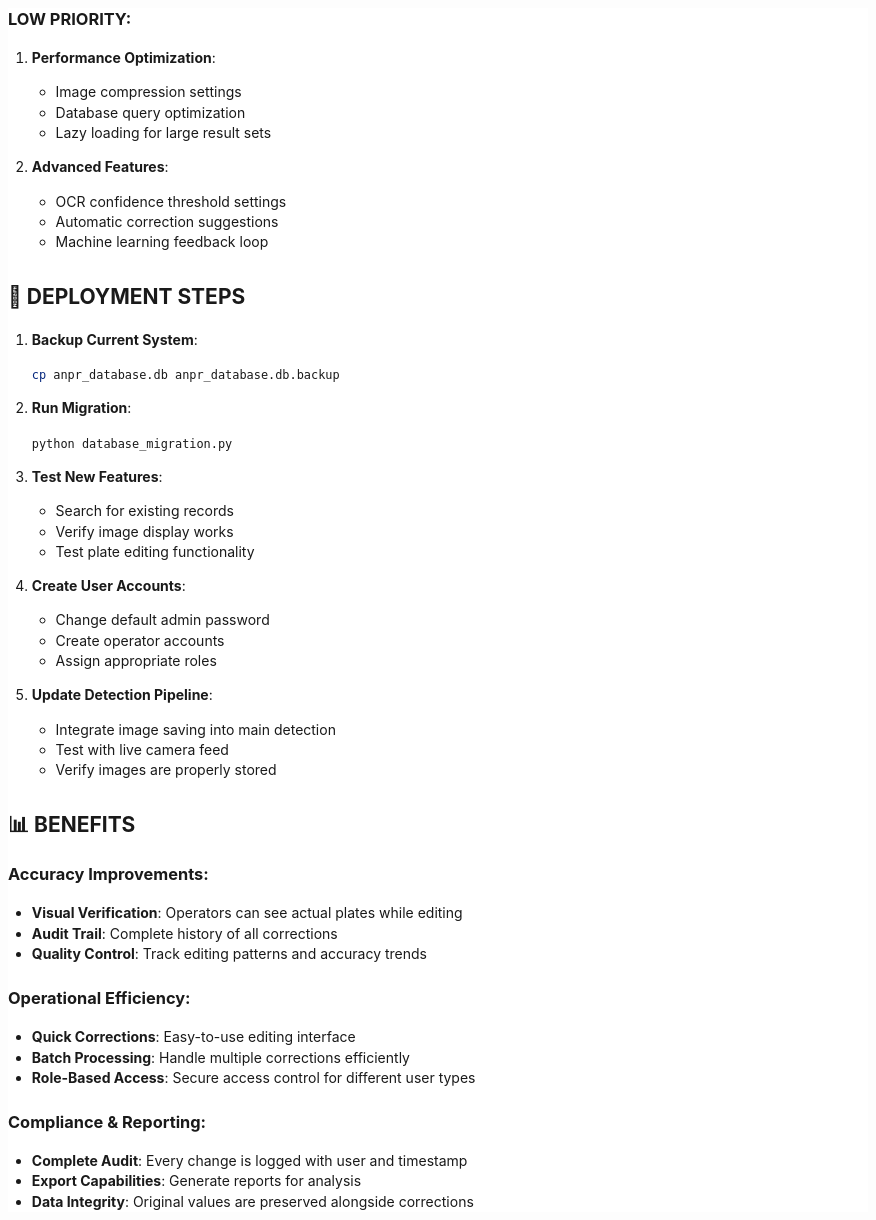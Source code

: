 ### LOW PRIORITY:
1. **Performance Optimization**:
   - Image compression settings
   - Database query optimization
   - Lazy loading for large result sets

2. **Advanced Features**:
   - OCR confidence threshold settings
   - Automatic correction suggestions
   - Machine learning feedback loop

## 🚀 DEPLOYMENT STEPS

1. **Backup Current System**:
   ```bash
   cp anpr_database.db anpr_database.db.backup
   ```

2. **Run Migration**:
   ```bash
   python database_migration.py
   ```

3. **Test New Features**:
   - Search for existing records
   - Verify image display works
   - Test plate editing functionality

4. **Create User Accounts**:
   - Change default admin password
   - Create operator accounts
   - Assign appropriate roles

5. **Update Detection Pipeline**:
   - Integrate image saving into main detection
   - Test with live camera feed
   - Verify images are properly stored

## 📊 BENEFITS

### Accuracy Improvements:
- **Visual Verification**: Operators can see actual plates while editing
- **Audit Trail**: Complete history of all corrections
- **Quality Control**: Track editing patterns and accuracy trends

### Operational Efficiency:
- **Quick Corrections**: Easy-to-use editing interface
- **Batch Processing**: Handle multiple corrections efficiently  
- **Role-Based Access**: Secure access control for different user types

### Compliance & Reporting:
- **Complete Audit**: Every change is logged with user and timestamp
- **Export Capabilities**: Generate reports for analysis
- **Data Integrity**: Original values are preserved alongside corrections
